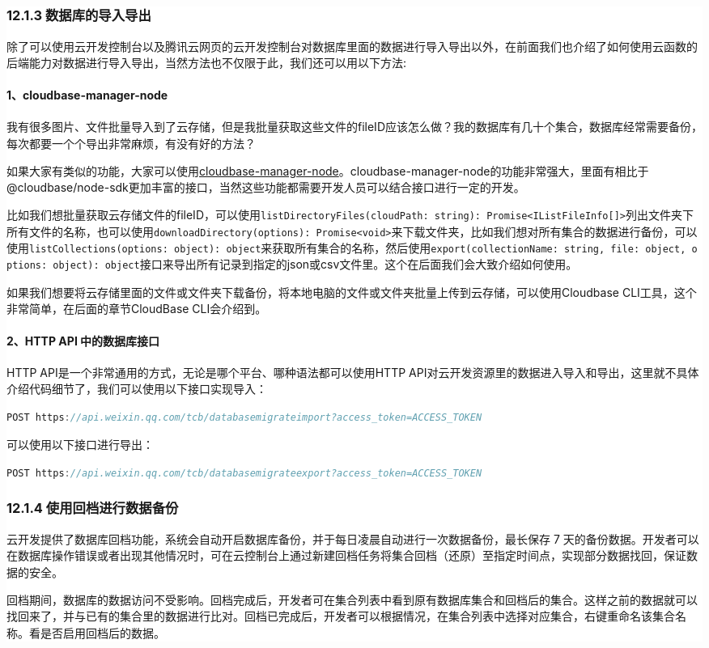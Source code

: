 ### 12.1.3 数据库的导入导出
除了可以使用云开发控制台以及腾讯云网页的云开发控制台对数据库里面的数据进行导入导出以外，在前面我们也介绍了如何使用云函数的后端能力对数据进行导入导出，当然方法也不仅限于此，我们还可以用以下方法:
#### 1、cloudbase-manager-node
我有很多图片、文件批量导入到了云存储，但是我批量获取这些文件的fileID应该怎么做？我的数据库有几十个集合，数据库经常需要备份，每次都要一个个导出非常麻烦，有没有好的方法？

如果大家有类似的功能，大家可以使用[cloudbase-manager-node](https://github.com/TencentCloudBase/cloudbase-manager-node)。cloudbase-manager-node的功能非常强大，里面有相比于@cloudbase/node-sdk更加丰富的接口，当然这些功能都需要开发人员可以结合接口进行一定的开发。

比如我们想批量获取云存储文件的fileID，可以使用`listDirectoryFiles(cloudPath: string): Promise<IListFileInfo[]>`列出文件夹下所有文件的名称，也可以使用`downloadDirectory(options): Promise<void>`来下载文件夹，比如我们想对所有集合的数据进行备份，可以使用`listCollections(options: object): object`来获取所有集合的名称，然后使用`export(collectionName: string, file: object, options: object): object`接口来导出所有记录到指定的json或csv文件里。这个在后面我们会大致介绍如何使用。

如果我们想要将云存储里面的文件或文件夹下载备份，将本地电脑的文件或文件夹批量上传到云存储，可以使用Cloudbase CLI工具，这个非常简单，在后面的章节CloudBase CLI会介绍到。

#### 2、HTTP API 中的数据库接口 
HTTP API是一个非常通用的方式，无论是哪个平台、哪种语法都可以使用HTTP API对云开发资源里的数据进入导入和导出，这里就不具体介绍代码细节了，我们可以使用以下接口实现导入：
```javascript
POST https://api.weixin.qq.com/tcb/databasemigrateimport?access_token=ACCESS_TOKEN
```
可以使用以下接口进行导出：
```javascript
POST https://api.weixin.qq.com/tcb/databasemigrateexport?access_token=ACCESS_TOKEN
```
### 12.1.4 使用回档进行数据备份
云开发提供了数据库回档功能，系统会自动开启数据库备份，并于每日凌晨自动进行一次数据备份，最长保存 7 天的备份数据。开发者可以在数据库操作错误或者出现其他情况时，可在云控制台上通过新建回档任务将集合回档（还原）至指定时间点，实现部分数据找回，保证数据的安全。 
 
回档期间，数据库的数据访问不受影响。回档完成后，开发者可在集合列表中看到原有数据库集合和回档后的集合。这样之前的数据就可以找回来了，并与已有的集合里的数据进行比对。回档已完成后，开发者可以根据情况，在集合列表中选择对应集合，右键重命名该集合名称。看是否启用回档后的数据。